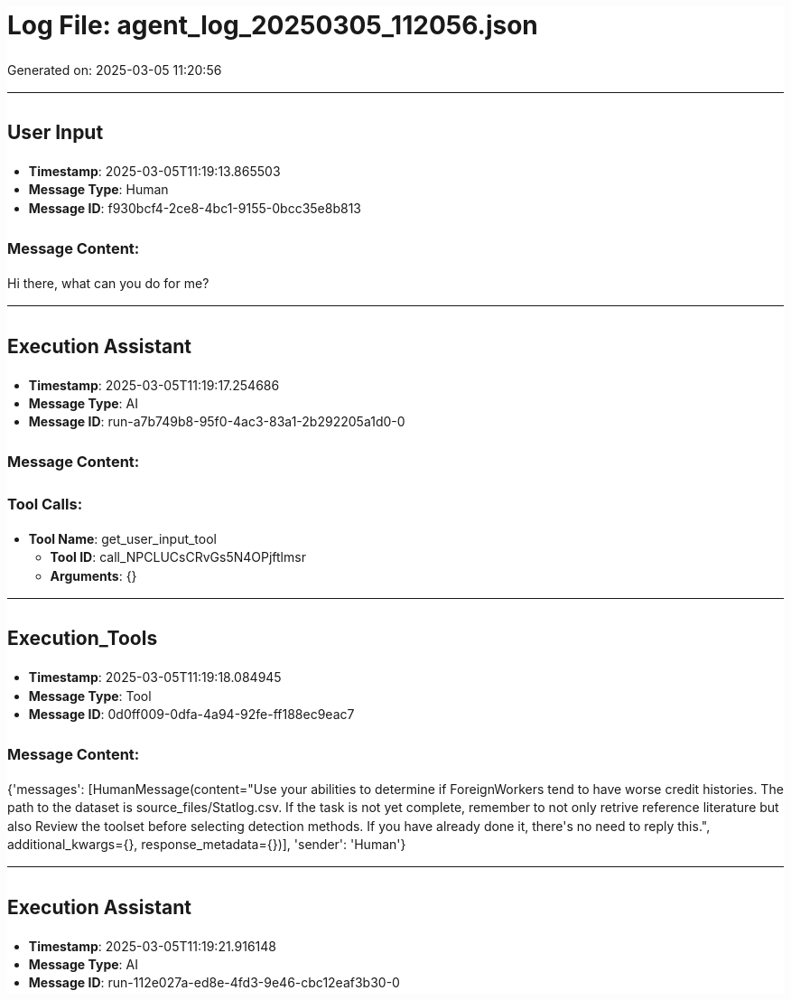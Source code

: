 # Log File: agent_log_20250305_112056.json

Generated on: 2025-03-05 11:20:56

---

## User Input
- **Timestamp**: 2025-03-05T11:19:13.865503
- **Message Type**: Human
- **Message ID**: f930bcf4-2ce8-4bc1-9155-0bcc35e8b813

### Message Content:

Hi there, what can you do for me?


---

## Execution Assistant
- **Timestamp**: 2025-03-05T11:19:17.254686
- **Message Type**: AI
- **Message ID**: run-a7b749b8-95f0-4ac3-83a1-2b292205a1d0-0

### Message Content:



### Tool Calls:
- **Tool Name**: get_user_input_tool
  - **Tool ID**: call_NPCLUCsCRvGs5N4OPjftlmsr
  - **Arguments**: {}

---

## Execution_Tools
- **Timestamp**: 2025-03-05T11:19:18.084945
- **Message Type**: Tool
- **Message ID**: 0d0ff009-0dfa-4a94-92fe-ff188ec9eac7

### Message Content:

{'messages': [HumanMessage(content="Use your abilities to determine if ForeignWorkers tend to have worse credit histories. The path to the dataset is source_files/Statlog.csv. If the task is not yet complete, remember to not only retrive reference literature but also Review the toolset before selecting detection methods. If you have already done it, there's no need to reply this.", additional_kwargs={}, response_metadata={})], 'sender': 'Human'}


---

## Execution Assistant
- **Timestamp**: 2025-03-05T11:19:21.916148
- **Message Type**: AI
- **Message ID**: run-112e027a-ed8e-4fd3-9e46-cbc12eaf3b30-0
